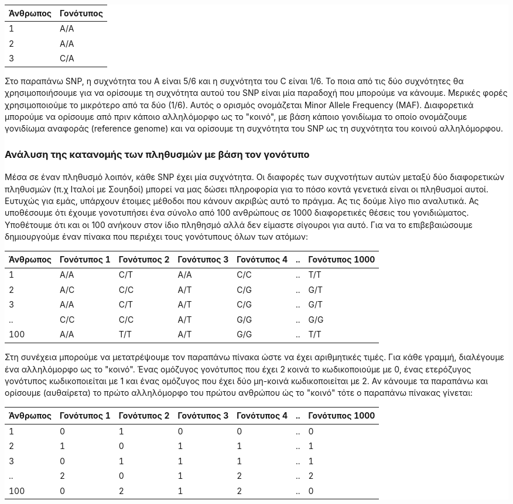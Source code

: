 
| Άνθρωπος | Γονότυπος   |
|----------|-------------|
|  1  |       Α/Α        |
|  2  |       Α/Α        |
|  3  |       C/A        |

Στο παραπάνω SNP, η συχνότητα του Α είναι 5/6 και η συχνότητα του C είναι 1/6. Το ποια από τις δύο συχνότητες θα χρησιμοποιήσουμε για να ορίσουμε τη συχνότητα αυτού του SNP είναι μία παραδοχή που μπορούμε να κάνουμε. Μερικές φορές χρησιμοποιούμε το μικρότερο από τα δύο (1/6). Αυτός ο ορισμός ονομάζεται Minor Allele Frequency (MAF). Διαφορετικά μπορούμε να ορίσουμε από πριν κάποιο αλληλόμορφο ως το "κοινό", με βάση κάποιο γονιδίωμα το οποίο ονομάζουμε γονιδίωμα αναφοράς (reference genome) και να ορίσουμε τη συχνότητα του SNP ως τη συχνότητα του κοινού αλληλόμορφου. 

### Ανάλυση της κατανομής των πληθυσμών με βάση τον γονότυπο
Μέσα σε έναν πληθυσμό λοιπόν, κάθε SNP έχει μία συχνότητα. Οι διαφορές των συχνοτήτων αυτών μεταξύ δύο διαφορετικών πληθυσμών (π.χ Ιταλοί με Σουηδοί) μπορεί να μας δώσει πληροφορία για το πόσο κοντά γενετικά είναι οι πληθυσμοί αυτοί. Ευτυχώς για εμάς, υπάρχουν έτοιμες μέθοδοι που κάνουν ακριβώς αυτό το πράγμα. Ας τις δούμε λίγο πιο αναλυτικά. Ας υποθέσουμε ότι έχουμε γονοτυπήσει ένα σύνολο από 100 ανθρώπους σε 1000 διαφορετικές θέσεις του γονιδιώματος. Υποθέτουμε ότι και οι 100 ανήκουν στον ίδιο πληθησμό αλλά δεν είμαστε σίγουροι για αυτό. Για να το επιβεβαιώσουμε δημιουργούμε έναν πίνακα που περιέχει τους γονότυπους όλων των ατόμων:

| Άνθρωπος | Γονότυπος 1  | Γονότυπος 2  | Γονότυπος 3  | Γονότυπος 4  | ..  |  Γονότυπος 1000  |
|----------|--------------|--------------|-------------|---------------|----|-------------------|
|  1  |       A/A        |     C/T        |     A/A     |    C/C       | ..  |     T/T          |
|  2  |       A/C        |     C/C        |     A/T     |    C/G       | ..  |     G/T          |
|  3  |       A/A        |     C/T        |     A/T     |    C/G       | ..  |     G/T          |
|  ..  |      C/C        |     C/C        |     A/T     |    G/G       | ..  |     G/G          |
|  100  |     A/A        |     T/T        |     A/T     |    G/G       | ..  |     T/T          |

Στη συνέχεια μπορούμε να μετατρέψουμε τον παραπάνω πίνακα ώστε να έχει αριθμητικές τιμές. Για κάθε γραμμή, διαλέγουμε ένα αλληλόμορφο ως το "κοινό". Ένας ομόζυγος γονότυπος που έχει 2 κοινά το κωδικοποιούμε με 0, ένας ετερόζυγος γονότυπος κωδικοποιείται με 1 και ένας ομόζυγος που έχει δύο μη-κοινά κωδικοποιείται με 2. Αν κάνουμε τα παραπάνω και ορίσουμε (αυθαίρετα) το πρώτο αλληλόμορφο του πρώτου ανθρώπου ώς το "κοινό" τότε ο παραπάνω πίνακας γίνεται:

| Άνθρωπος | Γονότυπος 1  | Γονότυπος 2  | Γονότυπος 3  | Γονότυπος 4  | ..  |  Γονότυπος 1000  |
|----------|--------------|--------------|-------------|---------------|----|-------------------|
|  1  |       0        |     1        |     0     |    0       | ..  |     0          |
|  2  |       1        |     0        |     1     |    1       | ..  |     1          |
|  3  |       0        |     1        |     1     |    1       | ..  |     1          |
|  ..  |      2        |     0        |     1     |    2       | ..  |     2          |
|  100  |     0        |     2        |     1     |    2       | ..  |     0          |
